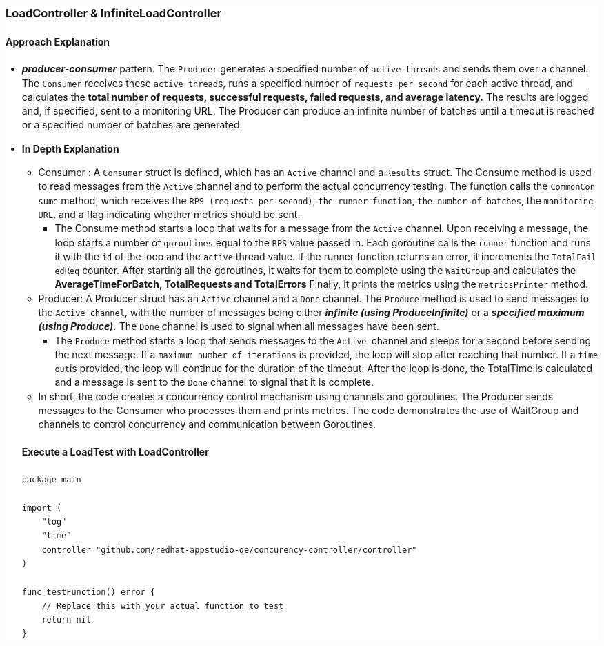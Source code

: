 ### LoadController & InfiniteLoadController

#### Approach Explanation

- ***producer-consumer*** pattern. The `Producer` generates a specified number of `active threads` and sends them over a channel. The `Consumer` receives these `active thread`s, runs a specified number of `requests per second` for each active thread, and calculates the **total number of requests, successful requests, failed requests, and average latency.** The results are logged and, if specified, sent to a monitoring URL. The Producer can produce an infinite number of batches until a timeout is reached or a specified number of batches are generated.

* **In Depth Explanation** 
    * Consumer : A `Consumer` struct is defined, which has an `Active` channel and a `Results` struct. The Consume method is used to read messages from the `Active` channel and to perform the actual concurrency testing. The function calls the `CommonConsume` method, which receives the `RPS (requests per second)`, `the runner function`, `the number of batches`, the `monitoring URL`, and a flag indicating whether metrics should be sent.
        * The Consume method starts a loop that waits for a message from the `Active` channel. Upon receiving a message, the loop starts a number of `goroutines` equal to the `RPS` value passed in. Each goroutine calls the `runner` function and runs it with the `id` of the loop and the `active` thread value. If the runner function returns an error, it increments the `TotalFailedReq` counter. After starting all the goroutines, it waits for them to complete using the `WaitGroup` and calculates the **AverageTimeForBatch, TotalRequests and TotalErrors** Finally, it prints the metrics using the `metricsPrinter` method.
    * Producer: A Producer struct has an `Active` channel and a `Done` channel. The `Produce` method is used to send messages to the `Active channel`, with the number of messages being either ***infinite (using ProduceInfinite)*** or a ***specified maximum (using Produce).*** The `Done` channel is used to signal when all messages have been sent.
        * The `Produce` method starts a loop that sends messages to the `Active `channel and sleeps for a second before sending the next message. If a `maximum number of iterations` is provided, the loop will stop after reaching that number. If a `timeout`is provided, the loop will continue for the duration of the timeout. After the loop is done, the TotalTime is calculated and a message is sent to the `Done` channel to signal that it is complete.
    * In short, the code creates a concurrency control mechanism using channels and goroutines. The Producer sends messages to the Consumer who processes them and prints metrics. The code demonstrates the use of WaitGroup and channels to control concurrency and communication between Goroutines.

    #### **Execute a LoadTest with LoadController**

    ```golang
    package main

    import (
        "log"
        "time"
        controller "github.com/redhat-appstudio-qe/concurency-controller/controller"
    )

    func testFunction() error {
        // Replace this with your actual function to test
        return nil
    }
